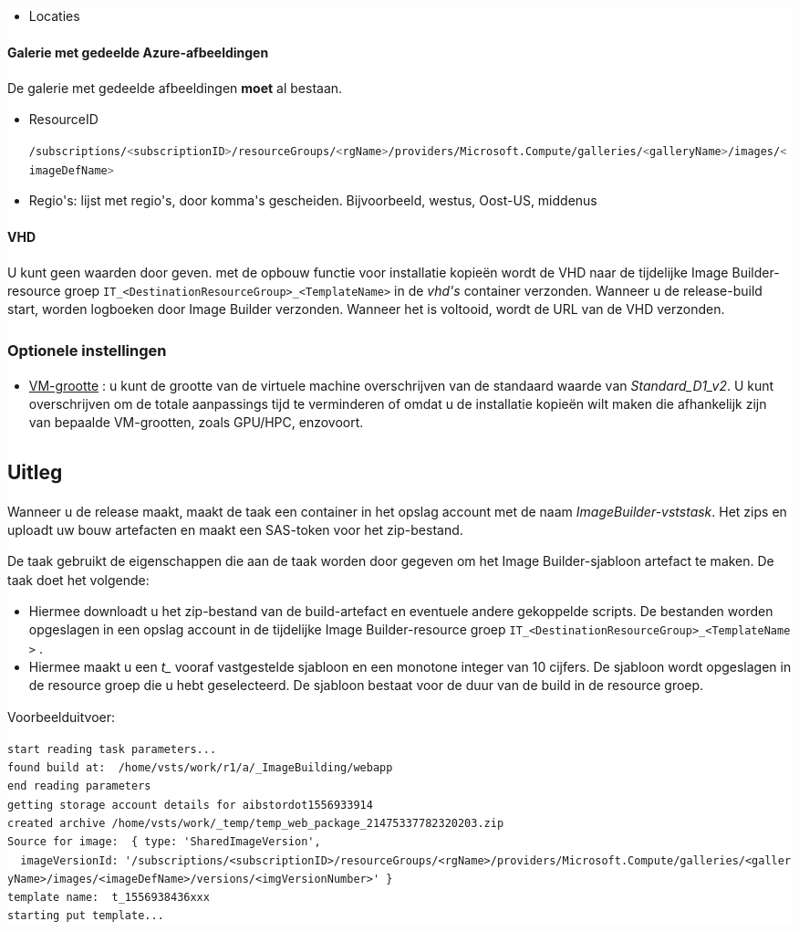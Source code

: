 * Locaties

#### <a name="azure-shared-image-gallery"></a>Galerie met gedeelde Azure-afbeeldingen

De galerie met gedeelde afbeeldingen **moet** al bestaan.

* ResourceID 
    ```bash
    /subscriptions/<subscriptionID>/resourceGroups/<rgName>/providers/Microsoft.Compute/galleries/<galleryName>/images/<imageDefName>
    ```

* Regio's: lijst met regio's, door komma's gescheiden. Bijvoorbeeld, westus, Oost-US, middenus

#### <a name="vhd"></a>VHD

U kunt geen waarden door geven. met de opbouw functie voor installatie kopieën wordt de VHD naar de tijdelijke Image Builder-resource groep `IT_<DestinationResourceGroup>_<TemplateName>` in de *vhd's* container verzonden. Wanneer u de release-build start, worden logboeken door Image Builder verzonden. Wanneer het is voltooid, wordt de URL van de VHD verzonden.

### <a name="optional-settings"></a>Optionele instellingen

* [VM-grootte](image-builder-json.md#vmprofile) : u kunt de grootte van de virtuele machine overschrijven van de standaard waarde van *Standard_D1_v2*. U kunt overschrijven om de totale aanpassings tijd te verminderen of omdat u de installatie kopieën wilt maken die afhankelijk zijn van bepaalde VM-grootten, zoals GPU/HPC, enzovoort.

## <a name="how-it-works"></a>Uitleg

Wanneer u de release maakt, maakt de taak een container in het opslag account met de naam *ImageBuilder-vststask*. Het zips en uploadt uw bouw artefacten en maakt een SAS-token voor het zip-bestand.

De taak gebruikt de eigenschappen die aan de taak worden door gegeven om het Image Builder-sjabloon artefact te maken. De taak doet het volgende:
* Hiermee downloadt u het zip-bestand van de build-artefact en eventuele andere gekoppelde scripts. De bestanden worden opgeslagen in een opslag account in de tijdelijke Image Builder-resource groep `IT_<DestinationResourceGroup>_<TemplateName>` .
* Hiermee maakt u een *t_* vooraf vastgestelde sjabloon en een monotone integer van 10 cijfers. De sjabloon wordt opgeslagen in de resource groep die u hebt geselecteerd. De sjabloon bestaat voor de duur van de build in de resource groep. 

Voorbeelduitvoer:

```text
start reading task parameters...
found build at:  /home/vsts/work/r1/a/_ImageBuilding/webapp
end reading parameters
getting storage account details for aibstordot1556933914
created archive /home/vsts/work/_temp/temp_web_package_21475337782320203.zip
Source for image:  { type: 'SharedImageVersion',
  imageVersionId: '/subscriptions/<subscriptionID>/resourceGroups/<rgName>/providers/Microsoft.Compute/galleries/<galleryName>/images/<imageDefName>/versions/<imgVersionNumber>' }
template name:  t_1556938436xxx
starting put template...
```
